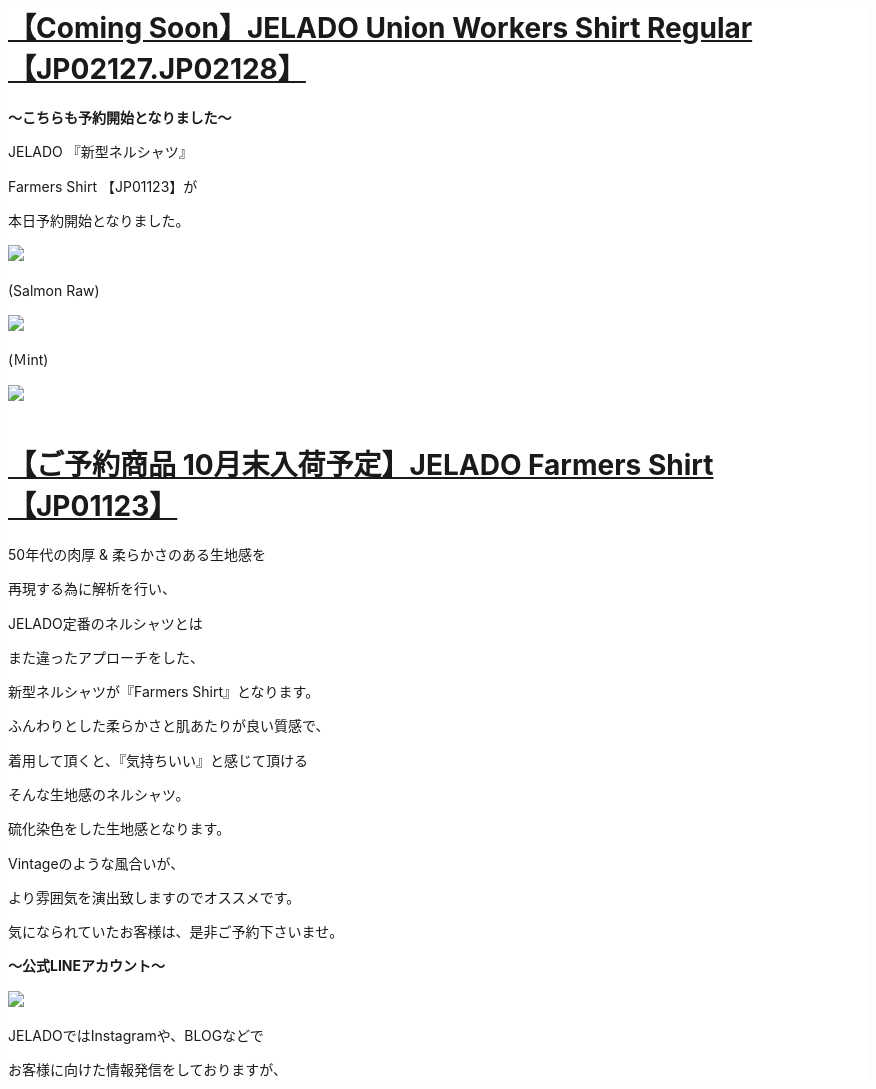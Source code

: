 [**【Coming Soon】JELADO Union Workers Shirt Regular【JP02127.JP02128】**](https://jelado.com/products/jelado-union-worker-shirt-regular-length-jp02127-jp02128)
============================================================================================================================================================

**～こちらも予約開始となりました～**

JELADO 『新型ネルシャツ』

Farmers Shirt 【JP01123】が

本日予約開始となりました。

[![](https://stat.ameba.jp/user_images/20240927/15/jeladowest/51/75/j/o1080108015491180873.jpg)](https://stat.ameba.jp/user_images/20240927/15/jeladowest/51/75/j/o1080108015491180873.jpg)

(Salmon Raw)

[![](https://stat.ameba.jp/user_images/20240927/15/jeladowest/12/4b/j/o1080108015491180880.jpg)](https://stat.ameba.jp/user_images/20240927/15/jeladowest/12/4b/j/o1080108015491180880.jpg)

(Ｍint)

[![](https://stat.ameba.jp/user_images/20240927/15/jeladowest/c7/ed/j/o1080108015491180887.jpg)](https://stat.ameba.jp/user_images/20240927/15/jeladowest/c7/ed/j/o1080108015491180887.jpg)

[**【ご予約商品 10月末入荷予定】JELADO Farmers Shirt 【JP01123】**](https://jelado.com/products/jelado-farmers-shirt-jp01123)
==============================================================================================================

50年代の肉厚 & 柔らかさのある生地感を

再現する為に解析を行い、

JELADO定番のネルシャツとは

また違ったアプローチをした、

新型ネルシャツが『Farmers Shirt』となります。

ふんわりとした柔らかさと肌あたりが良い質感で、

着用して頂くと、『気持ちいい』と感じて頂ける

そんな生地感のネルシャツ。

硫化染色をした生地感となります。

Vintageのような風合いが、

より雰囲気を演出致しますのでオススメです。

気になられていたお客様は、是非ご予約下さいませ。

**～公式LINEアカウント～**

[![](https://stat.ameba.jp/user_images/20240205/18/jeladowest/d0/b3/j/o1080152715397915926.jpg)](https://stat.ameba.jp/user_images/20240205/18/jeladowest/d0/b3/j/o1080152715397915926.jpg)

JELADOではInstagramや、BLOGなどで

お客様に向けた情報発信をしておりますが、

